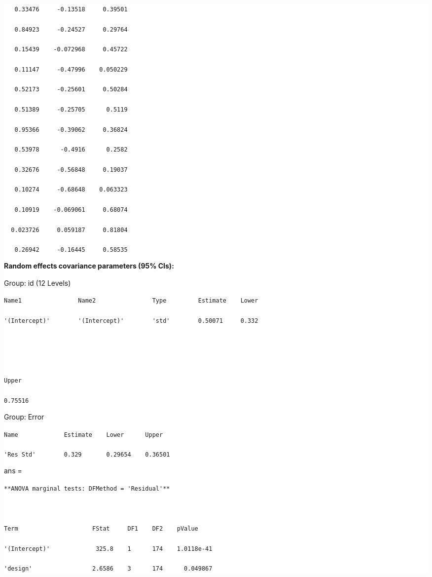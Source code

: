        0.33476     -0.13518     0.39501

       0.84923     -0.24527     0.29764

       0.15439    -0.072968     0.45722

       0.11147     -0.47996    0.050229

       0.52173     -0.25601     0.50284

       0.51389     -0.25705      0.5119

       0.95366     -0.39062     0.36824

       0.53978      -0.4916      0.2582

       0.32676     -0.56848     0.19037

       0.10274     -0.68648    0.063323

       0.10919    -0.069061     0.68074

      0.023726     0.059187     0.81804

       0.26942     -0.16445     0.58535



**Random effects covariance parameters (95% CIs):**

Group: id (12 Levels)

    Name1                Name2                Type         Estimate    Lower

    '(Intercept)'        '(Intercept)'        'std'        0.50071     0.332





    Upper  

    0.75516



Group: Error

    Name             Estimate    Lower      Upper  

    'Res Std'        0.329       0.29654    0.36501





ans = 





    **ANOVA marginal tests: DFMethod = 'Residual'**



    Term                     FStat     DF1    DF2    pValue    

    '(Intercept)'             325.8    1      174    1.0118e-41

    'design'                 2.6586    3      174      0.049867
